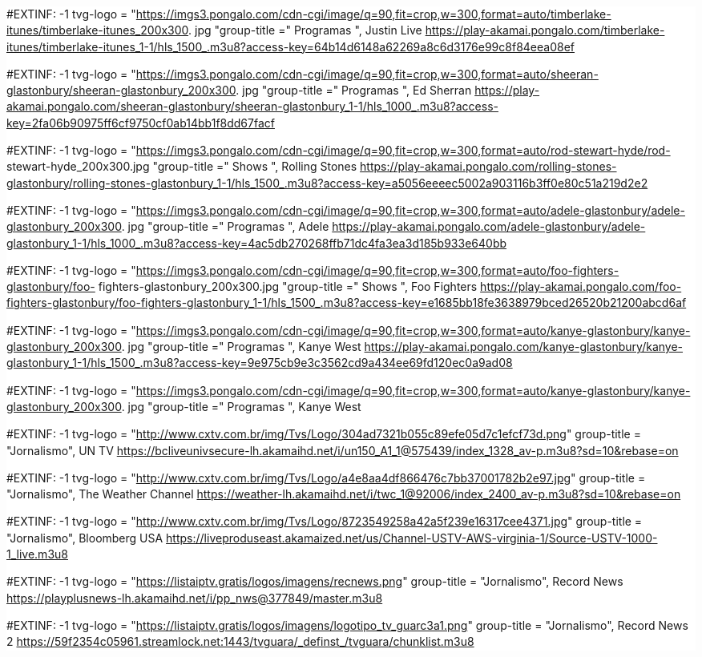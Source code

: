  
#EXTINF: -1 tvg-logo = "https://imgs3.pongalo.com/cdn-cgi/image/q=90,fit=crop,w=300,format=auto/timberlake-itunes/timberlake-itunes_200x300. jpg "group-title =" Programas ", Justin Live
https://play-akamai.pongalo.com/timberlake-itunes/timberlake-itunes_1-1/hls_1500_.m3u8?access-key=64b14d6148a62269a8c6d3176e99c8f84eea08ef
 
#EXTINF: -1 tvg-logo = "https://imgs3.pongalo.com/cdn-cgi/image/q=90,fit=crop,w=300,format=auto/sheeran-glastonbury/sheeran-glastonbury_200x300. jpg "group-title =" Programas ", Ed Sherran
https://play-akamai.pongalo.com/sheeran-glastonbury/sheeran-glastonbury_1-1/hls_1000_.m3u8?access-key=2fa06b90975ff6cf9750cf0ab14bb1f8dd67facf
 
#EXTINF: -1 tvg-logo = "https://imgs3.pongalo.com/cdn-cgi/image/q=90,fit=crop,w=300,format=auto/rod-stewart-hyde/rod- stewart-hyde_200x300.jpg "group-title =" Shows ", Rolling Stones
https://play-akamai.pongalo.com/rolling-stones-glastonbury/rolling-stones-glastonbury_1-1/hls_1500_.m3u8?access-key=a5056eeeec5002a903116b3ff0e80c51a219d2e2
 
#EXTINF: -1 tvg-logo = "https://imgs3.pongalo.com/cdn-cgi/image/q=90,fit=crop,w=300,format=auto/adele-glastonbury/adele-glastonbury_200x300. jpg "group-title =" Programas ", Adele
https://play-akamai.pongalo.com/adele-glastonbury/adele-glastonbury_1-1/hls_1000_.m3u8?access-key=4ac5db270268ffb71dc4fa3ea3d185b933e640bb
 
#EXTINF: -1 tvg-logo = "https://imgs3.pongalo.com/cdn-cgi/image/q=90,fit=crop,w=300,format=auto/foo-fighters-glastonbury/foo- fighters-glastonbury_200x300.jpg "group-title =" Shows ", Foo Fighters
https://play-akamai.pongalo.com/foo-fighters-glastonbury/foo-fighters-glastonbury_1-1/hls_1500_.m3u8?access-key=e1685bb18fe3638979bced26520b21200abcd6af
 
#EXTINF: -1 tvg-logo = "https://imgs3.pongalo.com/cdn-cgi/image/q=90,fit=crop,w=300,format=auto/kanye-glastonbury/kanye-glastonbury_200x300. jpg "group-title =" Programas ", Kanye West
https://play-akamai.pongalo.com/kanye-glastonbury/kanye-glastonbury_1-1/hls_1500_.m3u8?access-key=9e975cb9e3c3562cd9a434ee69fd120ec0a9ad08
 
#EXTINF: -1 tvg-logo = "https://imgs3.pongalo.com/cdn-cgi/image/q=90,fit=crop,w=300,format=auto/kanye-glastonbury/kanye-glastonbury_200x300. jpg "group-title =" Programas ", Kanye West
 
 
 
 
#EXTINF: -1 tvg-logo = "http://www.cxtv.com.br/img/Tvs/Logo/304ad7321b055c89efe05d7c1efcf73d.png" group-title = "Jornalismo", UN TV
https://bcliveunivsecure-lh.akamaihd.net/i/un150_A1_1@575439/index_1328_av-p.m3u8?sd=10&rebase=on
 
#EXTINF: -1 tvg-logo = "http://www.cxtv.com.br/img/Tvs/Logo/a4e8aa4df866476c7bb37001782b2e97.jpg" group-title = "Jornalismo", The Weather Channel
https://weather-lh.akamaihd.net/i/twc_1@92006/index_2400_av-p.m3u8?sd=10&rebase=on
 
#EXTINF: -1 tvg-logo = "http://www.cxtv.com.br/img/Tvs/Logo/8723549258a42a5f239e16317cee4371.jpg" group-title = "Jornalismo", Bloomberg USA
https://liveproduseast.akamaized.net/us/Channel-USTV-AWS-virginia-1/Source-USTV-1000-1_live.m3u8
 
 
#EXTINF: -1 tvg-logo = "https://listaiptv.gratis/logos/imagens/recnews.png" group-title = "Jornalismo", Record News
https://playplusnews-lh.akamaihd.net/i/pp_nws@377849/master.m3u8
 
#EXTINF: -1 tvg-logo = "https://listaiptv.gratis/logos/imagens/logotipo_tv_guarc3a1.png" group-title = "Jornalismo", Record News 2
https://59f2354c05961.streamlock.net:1443/tvguara/_definst_/tvguara/chunklist.m3u8
 
 